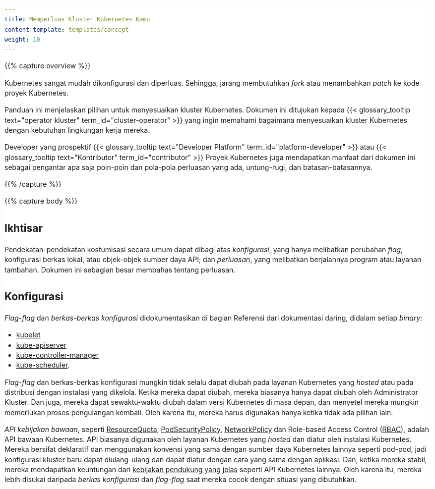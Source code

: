 ```yaml
---
title: Memperluas Kluster Kubernetes Kamu
content_template: templates/concept
weight: 10
---
```


{{% capture overview %}}

Kubernetes sangat mudah dikonfigurasi dan diperluas. Sehingga,
jarang membutuhkan _fork_ atau menambahkan _patch_ ke kode proyek Kubernetes.

Panduan ini menjelaskan pilihan untuk menyesuaikan kluster Kubernetes.
Dokumen ini ditujukan kepada {{< glossary_tooltip text="operator kluster" term_id="cluster-operator" >}} yang ingin
memahami bagaimana menyesuaikan kluster Kubernetes dengan kebutuhan lingkungan kerja mereka.

Developer yang prospektif {{< glossary_tooltip text="Developer Platform" term_id="platform-developer" >}} atau {{< glossary_tooltip text="Kontributor" term_id="contributor" >}} Proyek Kubernetes juga mendapatkan manfaat dari
dokumen ini sebagai pengantar apa saja poin-poin dan pola-pola perluasan yang ada, untung-rugi, dan batasan-batasannya.

{{% /capture %}}


{{% capture body %}}

## Ikhtisar

Pendekatan-pendekatan kostumisasi secara umum dapat dibagi atas _konfigurasi_, yang hanya melibatkan perubahan _flag_, konfigurasi berkas lokal, atau objek-objek sumber daya API; dan *perluasan*, yang melibatkan berjalannya program atau layanan tambahan. Dokumen ini sebagian besar membahas tentang perluasan.

## Konfigurasi

_Flag-flag_ dan _berkas-berkas konfigurasi_ didokumentasikan di bagian Referensi dari dokumentasi daring, didalam setiap _binary_:

* [kubelet](/docs/admin/kubelet/)
* [kube-apiserver](/docs/admin/kube-apiserver/)
* [kube-controller-manager](/docs/admin/kube-controller-manager/)
* [kube-scheduler](/docs/admin/kube-scheduler/).

_Flag-flag_ dan berkas-berkas konfigurasi mungkin tidak selalu dapat diubah pada layanan Kubernetes yang _hosted_ atau pada distribusi dengan instalasi yang dikelola. Ketika mereka dapat diubah, mereka biasanya hanya dapat diubah oleh Administrator Kluster. Dan juga, mereka dapat sewaktu-waktu diubah dalam versi Kubernetes di masa depan, dan menyetel mereka mungkin memerlukan proses pengulangan kembali. Oleh karena itu, mereka harus digunakan hanya ketika tidak ada pilihan lain.

*API kebijakan bawaan*, seperti [ResourceQuota](/docs/concepts/policy/resource-quotas/), [PodSecurityPolicy](/docs/concepts/policy/pod-security-policy/), [NetworkPolicy](/docs/concepts/services-networking/network-policies/) dan Role-based Access Control ([RBAC](/docs/reference/access-authn-authz/rbac/)), adalah API bawaan Kubernetes. API biasanya digunakan oleh layanan Kubernetes yang _hosted_ dan diatur oleh instalasi Kubernetes. Mereka bersifat deklaratif dan menggunakan konvensi yang sama dengan sumber daya Kubernetes lainnya seperti pod-pod, jadi konfigurasi kluster baru dapat diulang-ulang dan dapat diatur dengan cara yang sama dengan aplikasi. Dan, ketika mereka stabil, mereka mendapatkan keuntungan dari [kebijakan pendukung yang jelas](/docs/reference/deprecation-policy/) seperti API Kubernetes lainnya. Oleh karena itu, mereka lebih disukai daripada _berkas konfigurasi_ dan _flag-flag_ saat mereka cocok dengan situasi yang dibutuhkan.
